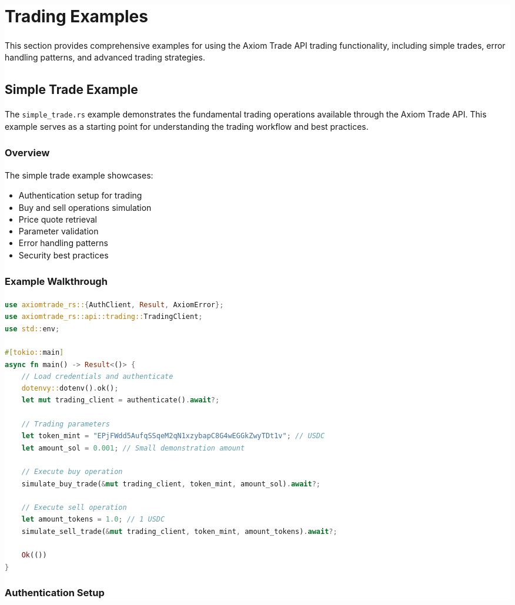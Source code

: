 # Trading Examples

This section provides comprehensive examples for using the Axiom Trade API trading functionality, including simple trades, error handling patterns, and advanced trading strategies.

## Simple Trade Example

The `simple_trade.rs` example demonstrates the fundamental trading operations available through the Axiom Trade API. This example serves as a starting point for understanding the trading workflow and best practices.

### Overview

The simple trade example showcases:
- Authentication setup for trading
- Buy and sell operations simulation
- Price quote retrieval
- Parameter validation
- Error handling patterns
- Security best practices

### Example Walkthrough

```rust
use axiomtrade_rs::{AuthClient, Result, AxiomError};
use axiomtrade_rs::api::trading::TradingClient;
use std::env;

#[tokio::main]
async fn main() -> Result<()> {
    // Load credentials and authenticate
    dotenvy::dotenv().ok();
    let mut trading_client = authenticate().await?;

    // Trading parameters
    let token_mint = "EPjFWdd5AufqSSqeM2qN1xzybapC8G4wEGGkZwyTDt1v"; // USDC
    let amount_sol = 0.001; // Small demonstration amount
    
    // Execute buy operation
    simulate_buy_trade(&mut trading_client, token_mint, amount_sol).await?;
    
    // Execute sell operation  
    let amount_tokens = 1.0; // 1 USDC
    simulate_sell_trade(&mut trading_client, token_mint, amount_tokens).await?;
    
    Ok(())
}
```

### Authentication Setup
